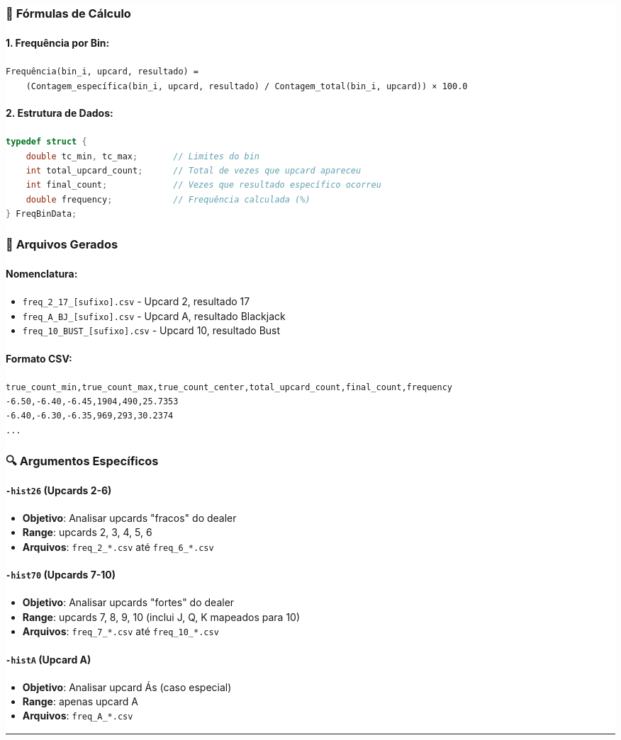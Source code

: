 ### 🧮 **Fórmulas de Cálculo**

#### **1. Frequência por Bin:**
```
Frequência(bin_i, upcard, resultado) = 
    (Contagem_específica(bin_i, upcard, resultado) / Contagem_total(bin_i, upcard)) × 100.0
```

#### **2. Estrutura de Dados:**
```c
typedef struct {
    double tc_min, tc_max;       // Limites do bin
    int total_upcard_count;      // Total de vezes que upcard apareceu
    int final_count;             // Vezes que resultado específico ocorreu
    double frequency;            // Frequência calculada (%)
} FreqBinData;
```

### 📁 **Arquivos Gerados**

#### **Nomenclatura:**
- `freq_2_17_[sufixo].csv` - Upcard 2, resultado 17
- `freq_A_BJ_[sufixo].csv` - Upcard A, resultado Blackjack
- `freq_10_BUST_[sufixo].csv` - Upcard 10, resultado Bust

#### **Formato CSV:**
```csv
true_count_min,true_count_max,true_count_center,total_upcard_count,final_count,frequency
-6.50,-6.40,-6.45,1904,490,25.7353
-6.40,-6.30,-6.35,969,293,30.2374
...
```

### 🔍 **Argumentos Específicos**

#### **`-hist26` (Upcards 2-6)**
- **Objetivo**: Analisar upcards "fracos" do dealer
- **Range**: upcards 2, 3, 4, 5, 6
- **Arquivos**: `freq_2_*.csv` até `freq_6_*.csv`

#### **`-hist70` (Upcards 7-10)**
- **Objetivo**: Analisar upcards "fortes" do dealer
- **Range**: upcards 7, 8, 9, 10 (inclui J, Q, K mapeados para 10)
- **Arquivos**: `freq_7_*.csv` até `freq_10_*.csv`

#### **`-histA` (Upcard A)**
- **Objetivo**: Analisar upcard Ás (caso especial)
- **Range**: apenas upcard A
- **Arquivos**: `freq_A_*.csv`

---
